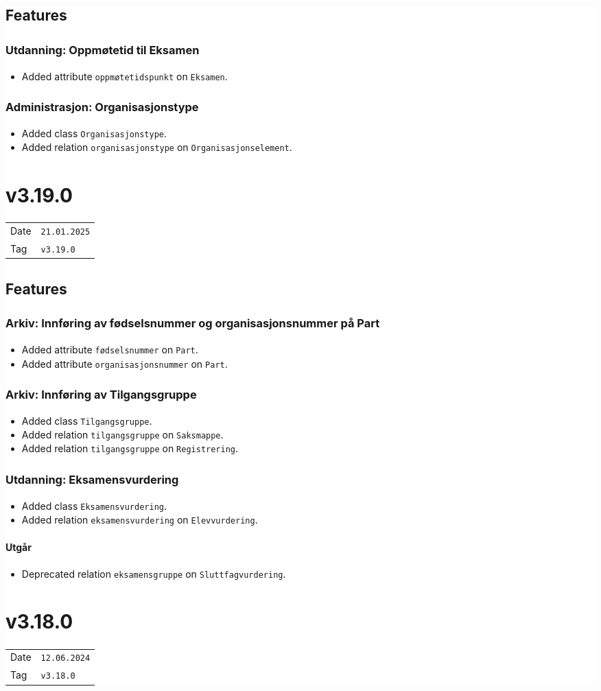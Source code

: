 ## Features

### Utdanning: Oppmøtetid til Eksamen

* Added attribute `oppmøtetidspunkt` on `Eksamen`.

### Administrasjon: Organisasjonstype

* Added class `Organisasjonstype`.
* Added relation `organisasjonstype` on `Organisasjonselement`.


# v3.19.0

|      |              |
| ---- |--------------|
| Date | `21.01.2025` |
| Tag  | `v3.19.0`    |

## Features

### Arkiv: Innføring av fødselsnummer og organisasjonsnummer på Part

* Added attribute `fødselsnummer` on `Part`.
* Added attribute `organisasjonsnummer` on `Part`.

### Arkiv: Innføring av Tilgangsgruppe

* Added class `Tilgangsgruppe`.
* Added relation `tilgangsgruppe` on `Saksmappe`.
* Added relation `tilgangsgruppe` on `Registrering`.

### Utdanning: Eksamensvurdering

* Added class `Eksamensvurdering`.
* Added relation `eksamensvurdering` on `Elevvurdering`.

#### Utgår

* Deprecated relation `eksamensgruppe` on `Sluttfagvurdering`.



# v3.18.0
 
|      |              |
| ---- | ------------ |
| Date | `12.06.2024` |
| Tag  | `v3.18.0`    |
 